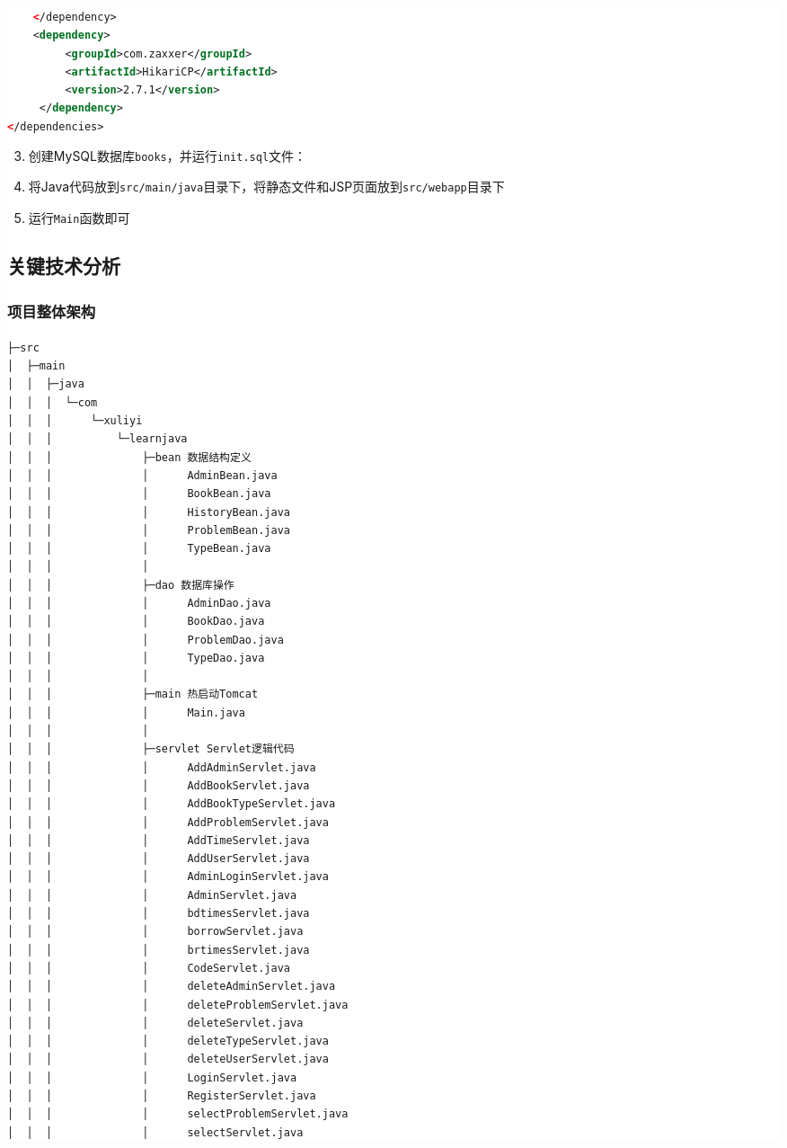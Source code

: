    ```xml
       </dependency>
       <dependency>
       		<groupId>com.zaxxer</groupId>
       		<artifactId>HikariCP</artifactId>
   			<version>2.7.1</version>
   		</dependency>
   </dependencies>
   ```

3. 创建MySQL数据库`books`，并运行`init.sql`文件：

4. 将Java代码放到`src/main/java`目录下，将静态文件和JSP页面放到`src/webapp`目录下

5. 运行`Main`函数即可

## 关键技术分析

### 项目整体架构

```ascii
├─src
│  ├─main
│  │  ├─java
│  │  │  └─com
│  │  │      └─xuliyi
│  │  │          └─learnjava
│  │  │              ├─bean 数据结构定义
│  │  │              │      AdminBean.java
│  │  │              │      BookBean.java
│  │  │              │      HistoryBean.java
│  │  │              │      ProblemBean.java
│  │  │              │      TypeBean.java
│  │  │              │      
│  │  │              ├─dao 数据库操作
│  │  │              │      AdminDao.java
│  │  │              │      BookDao.java
│  │  │              │      ProblemDao.java
│  │  │              │      TypeDao.java
│  │  │              │      
│  │  │              ├─main 热启动Tomcat
│  │  │              │      Main.java
│  │  │              │      
│  │  │              ├─servlet Servlet逻辑代码
│  │  │              │      AddAdminServlet.java
│  │  │              │      AddBookServlet.java
│  │  │              │      AddBookTypeServlet.java
│  │  │              │      AddProblemServlet.java
│  │  │              │      AddTimeServlet.java
│  │  │              │      AddUserServlet.java
│  │  │              │      AdminLoginServlet.java
│  │  │              │      AdminServlet.java
│  │  │              │      bdtimesServlet.java
│  │  │              │      borrowServlet.java
│  │  │              │      brtimesServlet.java
│  │  │              │      CodeServlet.java
│  │  │              │      deleteAdminServlet.java
│  │  │              │      deleteProblemServlet.java
│  │  │              │      deleteServlet.java
│  │  │              │      deleteTypeServlet.java
│  │  │              │      deleteUserServlet.java
│  │  │              │      LoginServlet.java
│  │  │              │      RegisterServlet.java
│  │  │              │      selectProblemServlet.java
│  │  │              │      selectServlet.java
```